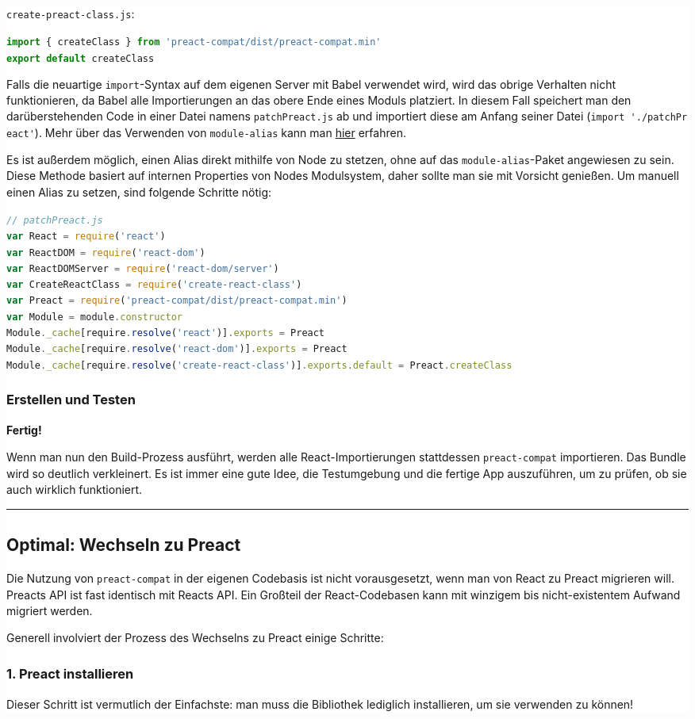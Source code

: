 `create-preact-class.js`:
```js
import { createClass } from 'preact-compat/dist/preact-compat.min'
export default createClass
```

Falls die neuartige `import`-Syntax auf dem eigenen Server mit Babel verwendet wird, wird das obrige Verhalten nicht funktionieren, da Babel alle Importierungen an das obere Ende eines Moduls platziert. In diesem Fall speichert man den darüberstehenden Code in einer Datei namens `patchPreact.js` ab und importiert diese am Anfang seiner Datei (`import './patchPreact'`). Mehr über das Verwenden von `module-alias` kann man [hier](https://npmjs.com/package/module-alias) erfahren.

Es ist außerdem möglich, einen Alias direkt mithilfe von Node zu stetzen, ohne auf das `module-alias`-Paket angewiesen zu sein. Diese Methode basiert auf internen Properties von Nodes Modulsystem, daher sollte man sie mit Vorsicht genießen. Um manuell einen Alias zu setzen, sind folgende Schritte nötig:

```js
// patchPreact.js
var React = require('react')
var ReactDOM = require('react-dom')
var ReactDOMServer = require('react-dom/server')
var CreateReactClass = require('create-react-class')
var Preact = require('preact-compat/dist/preact-compat.min')
var Module = module.constructor
Module._cache[require.resolve('react')].exports = Preact
Module._cache[require.resolve('react-dom')].exports = Preact
Module._cache[require.resolve('create-react-class')].exports.default = Preact.createClass
```

### Erstellen und Testen

**Fertig!**

Wenn man nun den Build-Prozess ausführt, werden alle React-Importierungen stattdessen `preact-compat` importieren. Das Bundle wird so deutlich verkleinert.
Es ist immer eine gute Idee, die Testumgebung und die fertige App auszuführen, um zu prüfen, ob sie auch wirklich funktioniert.


---


## Optimal: Wechseln zu Preact

Die Nutzung von `preact-compat` in der eigenen Codebasis ist nicht vorausgesetzt, wenn man von React zu Preact migrieren will.
Preacts API ist fast identisch mit Reacts API. Ein Großteil der React-Codebasen kann mit winzigem bis nicht-existentem Aufwand migriert werden.

Generell involviert der Prozess des Wechselns zu Preact einige Schritte:

### 1. Preact installieren

Dieser Schritt ist vermutlich der Einfachste: man muss die Bibliothek lediglich installieren, um sie verwenden zu können!


[babel]: https://babeljs.io
[bublé]: https://buble.surge.sh
[JSX]: https://facebook.github.io/jsx/
[JSX Pragma]: http://www.jasonformat.com/wtf-is-jsx/
[preact-boilerplate]: https://github.com/developit/preact-boilerplate
[hyperscript]: https://github.com/dominictarr/hyperscript